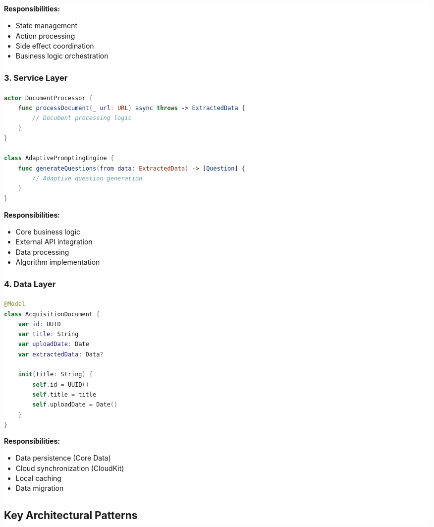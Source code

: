 
**Responsibilities:**
- State management
- Action processing
- Side effect coordination
- Business logic orchestration

### 3. Service Layer

```swift
actor DocumentProcessor {
    func processDocument(_ url: URL) async throws -> ExtractedData {
        // Document processing logic
    }
}

class AdaptivePromptingEngine {
    func generateQuestions(from data: ExtractedData) -> [Question] {
        // Adaptive question generation
    }
}
```

**Responsibilities:**
- Core business logic
- External API integration
- Data processing
- Algorithm implementation

### 4. Data Layer

```swift
@Model
class AcquisitionDocument {
    var id: UUID
    var title: String
    var uploadDate: Date
    var extractedData: Data?
    
    init(title: String) {
        self.id = UUID()
        self.title = title
        self.uploadDate = Date()
    }
}
```

**Responsibilities:**
- Data persistence (Core Data)
- Cloud synchronization (CloudKit)
- Local caching
- Data migration

## Key Architectural Patterns

